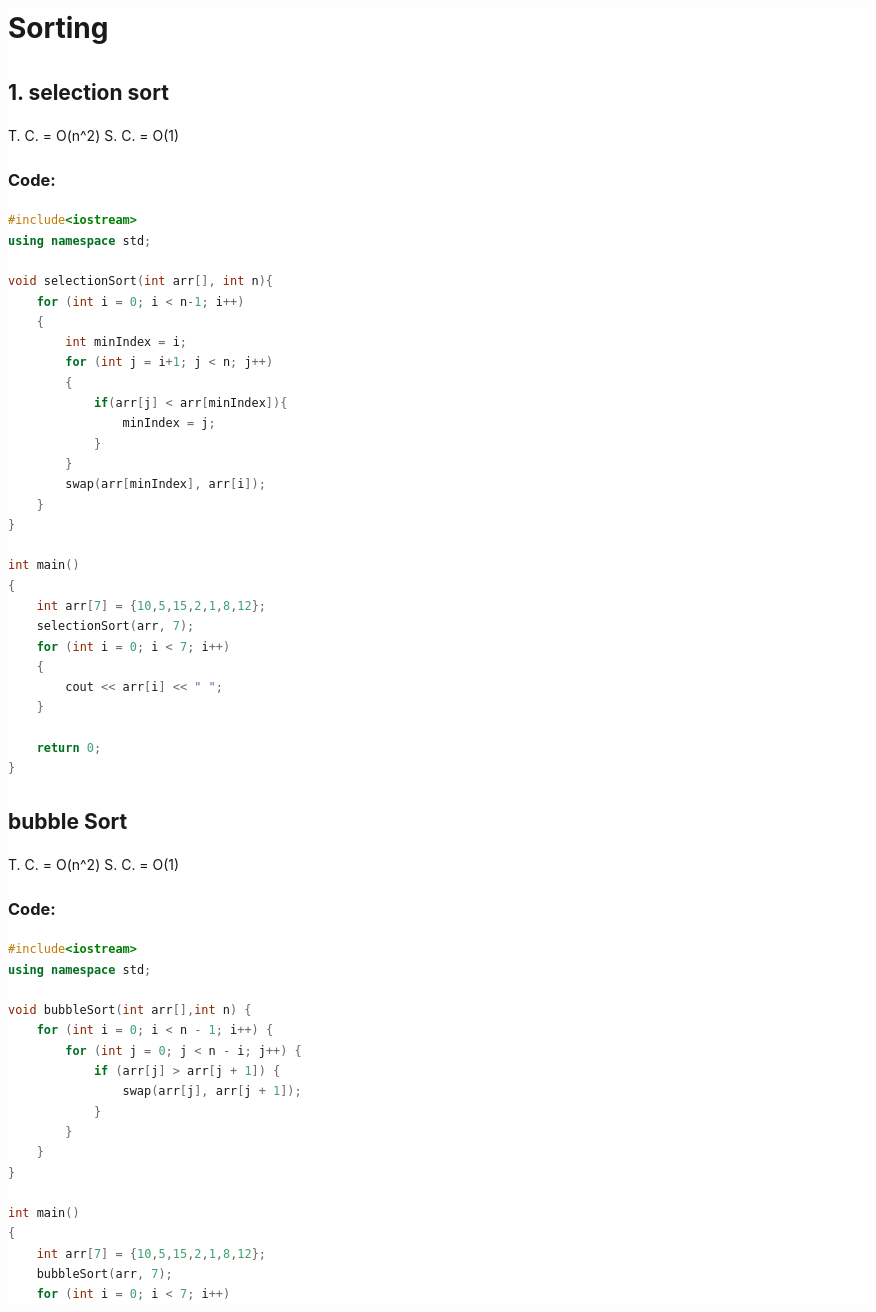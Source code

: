 # Sorting
## 1. selection sort
T. C. = O(n^2)
S. C. = O(1)
### Code:
```cpp
#include<iostream>
using namespace std;

void selectionSort(int arr[], int n){
    for (int i = 0; i < n-1; i++)
    {
        int minIndex = i;
        for (int j = i+1; j < n; j++)
        {
            if(arr[j] < arr[minIndex]){
                minIndex = j;
            }
        }
        swap(arr[minIndex], arr[i]);        
    }   
}

int main()
{
    int arr[7] = {10,5,15,2,1,8,12};
    selectionSort(arr, 7);
    for (int i = 0; i < 7; i++)
    {
        cout << arr[i] << " ";
    }
    
    return 0;
}
```

## bubble Sort
T. C. = O(n^2)
S. C. = O(1)
### Code:
```cpp
#include<iostream>
using namespace std;

void bubbleSort(int arr[],int n) {
    for (int i = 0; i < n - 1; i++) {
        for (int j = 0; j < n - i; j++) {
            if (arr[j] > arr[j + 1]) {
                swap(arr[j], arr[j + 1]);
            }
        }
    }
}

int main()
{
    int arr[7] = {10,5,15,2,1,8,12};
    bubbleSort(arr, 7);
    for (int i = 0; i < 7; i++)
```